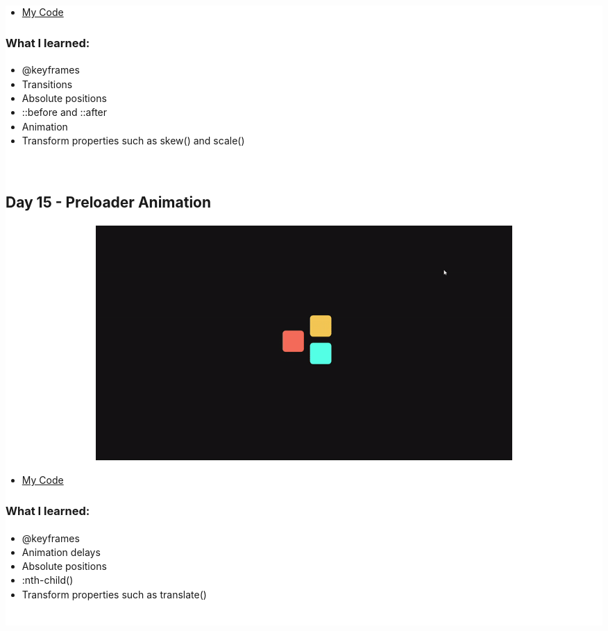 - [My Code](https://github.com/Alicelspires/30DaysOfCSS/tree/main/14-PulsingeEffect)

### What I learned:

- @keyframes
- Transitions
- Absolute positions
- ::before and ::after
- Animation
- Transform properties such as skew() and scale()

<br>

## Day 15 - Preloader Animation <a name="id15"></a>

<div align="center">
  <img width="600px" height="auto" src="./gifs/PreloaderAnimation.gif" alt="Preloader Animation">
</div>

- [My Code](https://github.com/Alicelspires/30DaysOfCSS/tree/main/15-PreloaderAnimation)

### What I learned:

- @keyframes
- Animation delays
- Absolute positions
- :nth-child()
- Transform properties such as translate()

<br>
